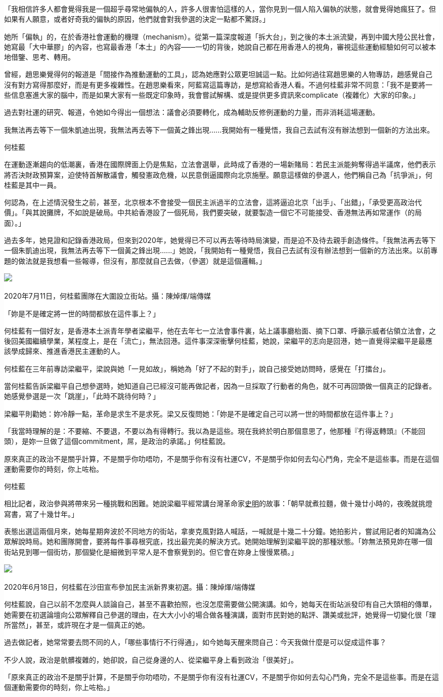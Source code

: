 「我相信許多人都會覺得我是一個超乎尋常地偏執的人，許多人很害怕這樣的人，當你見到一個人陷入偏執的狀態，就會覺得她瘋狂了。但如果有人願意，或者好奇我的偏執的原因，他們就會對我參選的決定一點都不驚訝。」

她所「偏執」的，在於香港社會運動的機理（mechanism）。從第一篇深度報道「拆大台」，到之後的本土派流變，再到中國大陸公民社會，她寫最「大中華膠」的內容，也寫最香港「本土」的內容——一切的背後，她說自己都在用香港人的視角，審視這些運動經驗如何可以被本地借鑒、思考、轉用。

曾經，趙思樂覺得何的報道是「間接作為推動運動的工具」，認為她應對公眾更坦誠這一點。比如何過往寫趙思樂的人物專訪，趙感覺自己沒有對方寫得那麼好，而是有更多複雜性。在趙思樂看來，阿藍寫這篇專訪，是想寫給香港人看。不過何桂藍非常不同意：「我不是要將一些信息塞進大家的腦中，而是如果大家有一些既定印象時，我會嘗試解構、或是提供更多資訊來complicate（複雜化）大家的印象。」

過去對社運的研究、報道，令她如今得出一個想法：議會必須要轉化，成為輔助反修例運動的力量，而非消耗這場運動。

我無法再去等下一個朱凱迪出現，我無法再去等下一個黃之鋒出現......我開始有一種覺悟，我自己去試有沒有辦法想到一個新的方法出來。

何桂藍

在運動逐漸趨向的低潮裏，香港在國際牌面上仍是焦點，立法會選舉，此時成了香港的一場新賭局：若民主派能夠奪得過半議席，他們表示將否決財政預算案，迫使特首解散議會，觸發憲政危機，以民意倒逼國際向北京施壓。願意這樣做的參選人，他們稱自己為「抗爭派」，何桂藍是其中一員。

何認為，在上述情況發生之前，甚至，北京根本不會接受一個民主派過半的立法會，這將逼迫北京「出手」、「出錯」，「承受更高政治代價」。「與其說攤牌，不如說是破局。中共給香港設了一個死局，我們要突破，就要製造一個它不可能接受、香港無法再如常運作（的局面）。」

過去多年，她見證和記錄香港政局，但來到2020年，她覺得已不可以再去等待時局演變，而是迫不及待去親手創造條件。「我無法再去等下一個朱凱迪出現，我無法再去等下一個黃之鋒出現......」她說，「我開始有一種覺悟，我自己去試有沒有辦法想到一個新的方法出來。以前專題的做法就是我想看一些報導，但沒有，那麼就自己去做，（參選）就是這個邏輯。」

![](https://images.weserv.nl/?url=https%3A//d32kak7w9u5ewj.cloudfront.net/media/image/2020/07/8edddc904fde4d4a9269425a7d98abb9.jpg%3FimageView2/1/w/1080/h/720/format/jpg)

2020年7月11日，何桂藍團隊在大圍設立街站。攝：陳焯煇/端傳媒

「妳是不是確定將一世的時間都放在這件事上？」

何桂藍有一個好友，是香港本土派青年學者梁繼平，他在去年七一立法會事件裏，站上議事廳枱面、摘下口罩、呼籲示威者佔領立法會，之後回美國繼續學業，某程度上，是在「流亡」，無法回港。這件事深深衝擊何桂藍，她說，梁繼平的志向是回港，她一直覺得梁繼平是最應該學成歸來、推進香港民主運動的人。

何桂藍在三年前專訪梁繼平，梁說與她「一見如故」，稱她為「好了不起的對手」，說自己接受她訪問時，感覺在「打擂台」。

當何桂藍告訴梁繼平自己想參選時，她知道自己已經沒可能再做記者，因為一旦採取了行動者的角色，就不可再回頭做一個真正的記錄者。她感覺參選是一次「跳崖」，「此時不跳待何時？」

梁繼平則勸她：妳冷靜一點，革命是求生不是求死。梁又反復問她：「妳是不是確定自己可以將一世的時間都放在這件事上？」

「我當時理解的是：不要縮、不要退，不要以為有得轉行。我以為是這些。現在我終於明白那個意思了，他那種『冇得返轉頭』（不能回頭），是妳一旦做了這個commitment，屌，是政治的承諾。」何桂藍說。

原來真正的政治不是關乎計算，不是關乎你叻唔叻，不是關乎你有沒有社運CV，不是關乎你如何去勾心鬥角，完全不是這些事。而是在這個運動需要你的時刻，你上咗枱。

何桂藍

相比記者，政治參與將帶來另一種挑戰和困難。她說梁繼平經常講台灣革命家[史明](https://theinitium.com/article/20191002-taiwan-subeng/)的故事：「朝早就煮拉麵，做十幾廿小時的，夜晚就挑燈寫書，寫了十幾廿年。」

表態出選這兩個月來，她每星期奔波於不同地方的街站，拿麥克風對路人喊話，一喊就是十幾二十分鐘。她拍影片，嘗試用記者的知識為公眾解說時局。她和團隊開會，要將每件事尋根究底，找出最完美的解決方式。她開始理解到梁繼平說的那種狀態。「妳無法預見妳在哪一個街站見到哪一個街坊，那個變化是細微到平常人是不會察覺到的。但它會在妳身上慢慢累積。」

![](https://images.weserv.nl/?url=https%3A//d32kak7w9u5ewj.cloudfront.net/media/image/2020/07/df868980fd864b569a2a058c92887d97.jpg%3FimageView2/1/w/1080/h/720/format/jpg)

2020年6月18日，何桂藍在沙田宣布參加民主派新界東初選。攝：陳焯煇/端傳媒

何桂藍說，自己以前不怎麼與人談論自己，甚至不喜歡拍照，也沒怎麼需要做公開演講。如今，她每天在街站派發印有自己大頭相的傳單，她需要在初選論壇向公眾解釋自己參選的理由，在大大小小的場合做各種演講，面對市民對她的點評、讚美或批評，她覺得一切變化很「理所當然」，甚至，或許現在才是一個真正的她。

過去做記者，她常常要去問不同的人，「哪些事情行不行得通」，如今她每天醒來問自己：今天我做什麼是可以促成這件事？

不少人說，政治是骯髒複雜的，她卻說，自己從身邊的人、從梁繼平身上看到政治「很美好」。

「原來真正的政治不是關乎計算，不是關乎你叻唔叻，不是關乎你有沒有社運CV，不是關乎你如何去勾心鬥角，完全不是這些事。而是在這個運動需要你的時刻，你上咗枱。」
